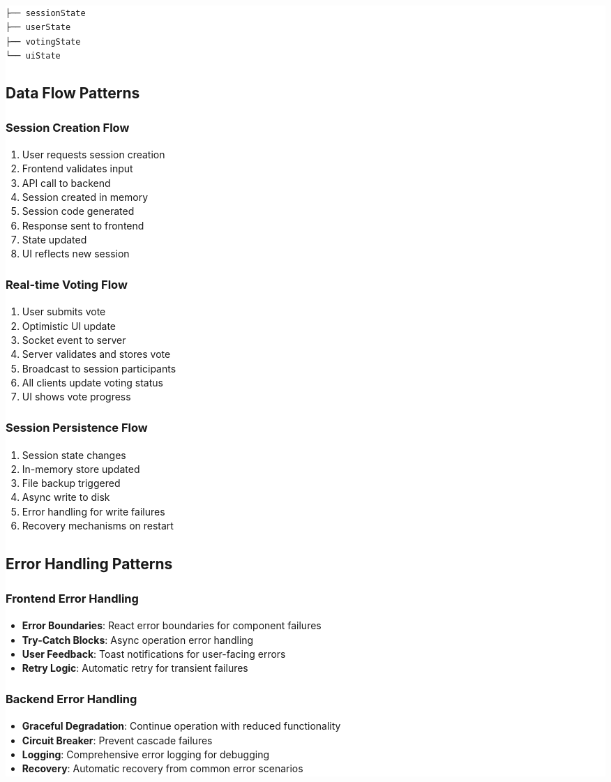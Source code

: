 ```
├── sessionState
├── userState
├── votingState
└── uiState
```

## Data Flow Patterns

### Session Creation Flow
1. User requests session creation
2. Frontend validates input
3. API call to backend
4. Session created in memory
5. Session code generated
6. Response sent to frontend
7. State updated
8. UI reflects new session

### Real-time Voting Flow
1. User submits vote
2. Optimistic UI update
3. Socket event to server
4. Server validates and stores vote
5. Broadcast to session participants
6. All clients update voting status
7. UI shows vote progress

### Session Persistence Flow
1. Session state changes
2. In-memory store updated
3. File backup triggered
4. Async write to disk
5. Error handling for write failures
6. Recovery mechanisms on restart

## Error Handling Patterns

### Frontend Error Handling
- **Error Boundaries**: React error boundaries for component failures
- **Try-Catch Blocks**: Async operation error handling
- **User Feedback**: Toast notifications for user-facing errors
- **Retry Logic**: Automatic retry for transient failures

### Backend Error Handling
- **Graceful Degradation**: Continue operation with reduced functionality
- **Circuit Breaker**: Prevent cascade failures
- **Logging**: Comprehensive error logging for debugging
- **Recovery**: Automatic recovery from common error scenarios
